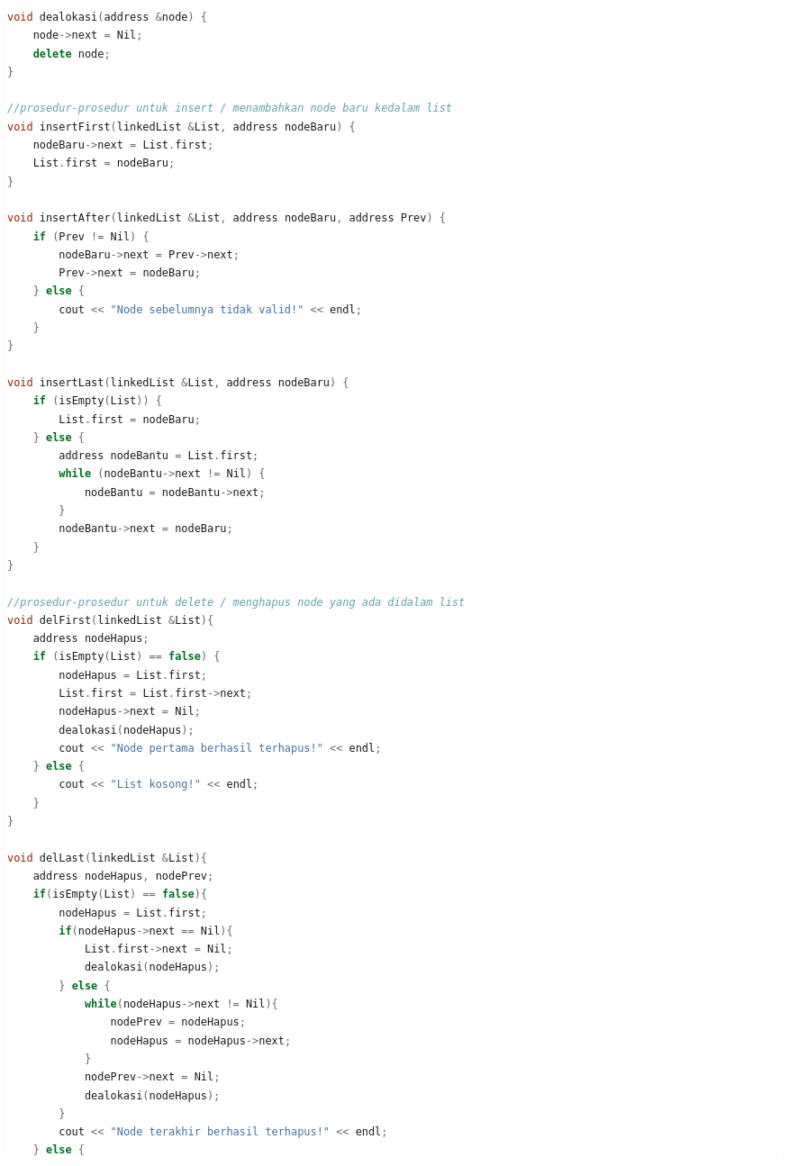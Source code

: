 ```C++
void dealokasi(address &node) {
    node->next = Nil;
    delete node;
}

//prosedur-prosedur untuk insert / menambahkan node baru kedalam list
void insertFirst(linkedList &List, address nodeBaru) {
    nodeBaru->next = List.first; 
    List.first = nodeBaru;
}

void insertAfter(linkedList &List, address nodeBaru, address Prev) {
    if (Prev != Nil) {
        nodeBaru->next = Prev->next;
        Prev->next = nodeBaru;
    } else {
        cout << "Node sebelumnya tidak valid!" << endl;
    }
}

void insertLast(linkedList &List, address nodeBaru) {
    if (isEmpty(List)) {
        List.first = nodeBaru;
    } else {
        address nodeBantu = List.first;
        while (nodeBantu->next != Nil) {
            nodeBantu = nodeBantu->next;
        }
        nodeBantu->next = nodeBaru;
    }
}

//prosedur-prosedur untuk delete / menghapus node yang ada didalam list
void delFirst(linkedList &List){
    address nodeHapus;
    if (isEmpty(List) == false) {
        nodeHapus = List.first;
        List.first = List.first->next;
        nodeHapus->next = Nil;
        dealokasi(nodeHapus);
        cout << "Node pertama berhasil terhapus!" << endl;
    } else {
        cout << "List kosong!" << endl;
    }
}

void delLast(linkedList &List){
    address nodeHapus, nodePrev;
    if(isEmpty(List) == false){
        nodeHapus = List.first;
        if(nodeHapus->next == Nil){
            List.first->next = Nil;
            dealokasi(nodeHapus);
        } else { 
            while(nodeHapus->next != Nil){
                nodePrev = nodeHapus; 
                nodeHapus = nodeHapus->next;
            }
            nodePrev->next = Nil; 
            dealokasi(nodeHapus);
        }
        cout << "Node terakhir berhasil terhapus!" << endl;
    } else {
```